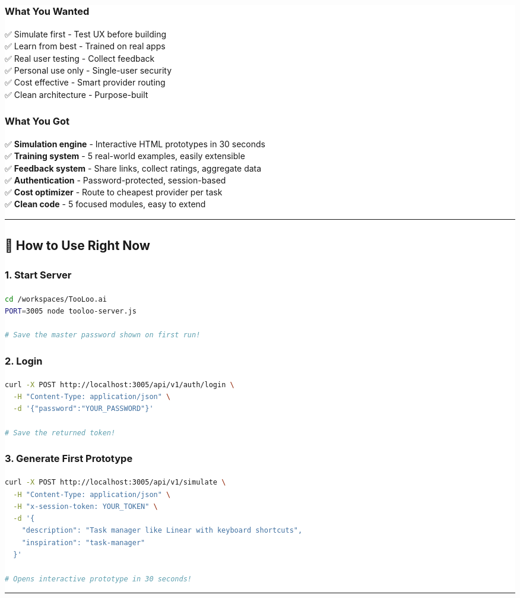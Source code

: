 ### **What You Wanted**
✅ Simulate first - Test UX before building  
✅ Learn from best - Trained on real apps  
✅ Real user testing - Collect feedback  
✅ Personal use only - Single-user security  
✅ Cost effective - Smart provider routing  
✅ Clean architecture - Purpose-built  

### **What You Got**
✅ **Simulation engine** - Interactive HTML prototypes in 30 seconds  
✅ **Training system** - 5 real-world examples, easily extensible  
✅ **Feedback system** - Share links, collect ratings, aggregate data  
✅ **Authentication** - Password-protected, session-based  
✅ **Cost optimizer** - Route to cheapest provider per task  
✅ **Clean code** - 5 focused modules, easy to extend  

---

## 🚀 How to Use Right Now

### **1. Start Server**
```bash
cd /workspaces/TooLoo.ai
PORT=3005 node tooloo-server.js

# Save the master password shown on first run!
```

### **2. Login**
```bash
curl -X POST http://localhost:3005/api/v1/auth/login \
  -H "Content-Type: application/json" \
  -d '{"password":"YOUR_PASSWORD"}'

# Save the returned token!
```

### **3. Generate First Prototype**
```bash
curl -X POST http://localhost:3005/api/v1/simulate \
  -H "Content-Type: application/json" \
  -H "x-session-token: YOUR_TOKEN" \
  -d '{
    "description": "Task manager like Linear with keyboard shortcuts",
    "inspiration": "task-manager"
  }'

# Opens interactive prototype in 30 seconds!
```

---
